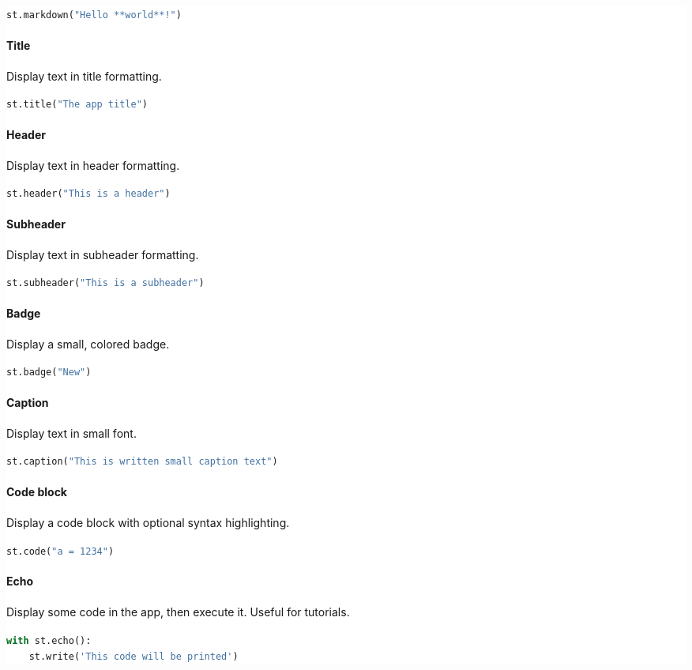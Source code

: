 ```python
st.markdown("Hello **world**!")
```

#### Title

Display text in title formatting.

```python
st.title("The app title")
```

#### Header

Display text in header formatting.

```python
st.header("This is a header")
```

#### Subheader

Display text in subheader formatting.

```python
st.subheader("This is a subheader")
```

#### Badge

Display a small, colored badge.

```python
st.badge("New")
```

#### Caption

Display text in small font.

```python
st.caption("This is written small caption text")
```

#### Code block

Display a code block with optional syntax highlighting.

```python
st.code("a = 1234")
```

#### Echo

Display some code in the app, then execute it. Useful for tutorials.

```python
with st.echo():
    st.write('This code will be printed')
```
